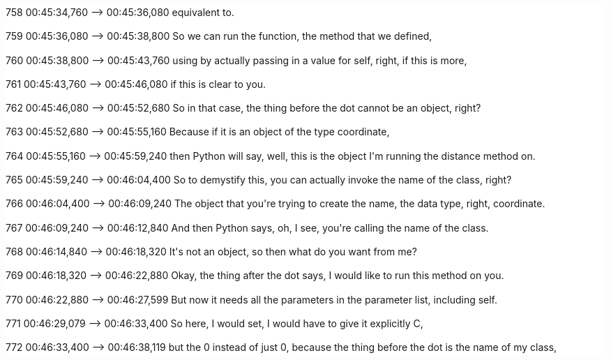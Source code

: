 758
00:45:34,760 --> 00:45:36,080
equivalent to.

759
00:45:36,080 --> 00:45:38,800
So we can run the function, the method that we defined,

760
00:45:38,800 --> 00:45:43,760
using by actually passing in a value for self, right, if this is more,

761
00:45:43,760 --> 00:45:46,080
if this is clear to you.

762
00:45:46,080 --> 00:45:52,680
So in that case, the thing before the dot cannot be an object, right?

763
00:45:52,680 --> 00:45:55,160
Because if it is an object of the type coordinate,

764
00:45:55,160 --> 00:45:59,240
then Python will say, well, this is the object I'm running the distance method on.

765
00:45:59,240 --> 00:46:04,400
So to demystify this, you can actually invoke the name of the class, right?

766
00:46:04,400 --> 00:46:09,240
The object that you're trying to create the name, the data type, right, coordinate.

767
00:46:09,240 --> 00:46:12,840
And then Python says, oh, I see, you're calling the name of the class.

768
00:46:14,840 --> 00:46:18,320
It's not an object, so then what do you want from me?

769
00:46:18,320 --> 00:46:22,880
Okay, the thing after the dot says, I would like to run this method on you.

770
00:46:22,880 --> 00:46:27,599
But now it needs all the parameters in the parameter list, including self.

771
00:46:29,079 --> 00:46:33,400
So here, I would set, I would have to give it explicitly C,

772
00:46:33,400 --> 00:46:38,119
but the 0 instead of just 0, because the thing before the dot is the name of my class,
